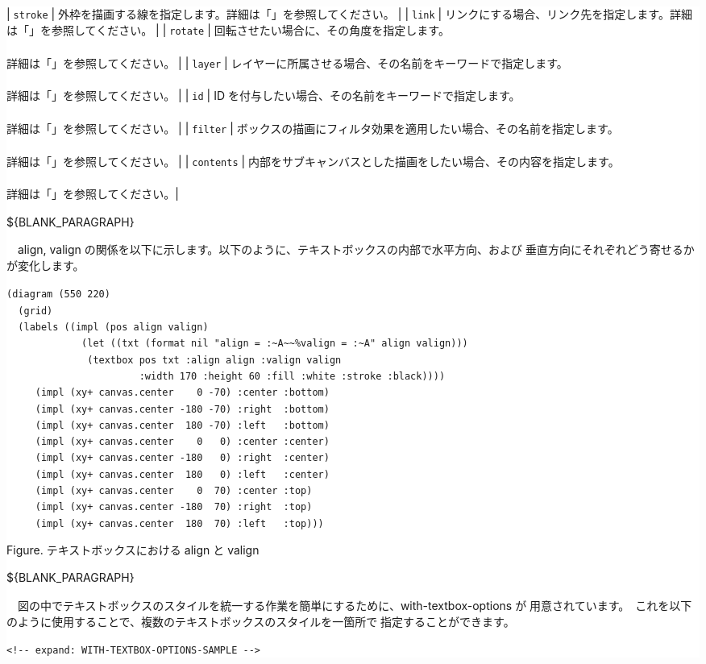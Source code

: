 | `stroke`    | 外枠を描画する線を指定します。詳細は「[](#ストローク)」を参照してください。 |
| `link`      | リンクにする場合、リンク先を指定します。詳細は「[](#リンク)」を参照してください。 |
| `rotate`    | 回転させたい場合に、その角度を指定します。<br> \
詳細は「[](#回転)」を参照してください。           |
| `layer`     | レイヤーに所属させる場合、その名前をキーワードで指定します。<br> \
詳細は「[](#レイヤー)」を参照してください。           |
| `id`        | ID を付与したい場合、その名前をキーワードで指定します。<br> \
詳細は「[](#IDと参照)」を参照してください。            |
| `filter`    | ボックスの描画にフィルタ効果を適用したい場合、その名前を指定します。<br> \
詳細は「[](#フィルタ)」を参照してください。 |
| `contents`  | 内部をサブキャンバスとした描画をしたい場合、その内容を指定します。<br> \
詳細は「[](#サブキャンバス)」を参照してください。|



${BLANK_PARAGRAPH}

　align, valign の関係を以下に示します。以下のように、テキストボックスの内部で水平方向、および
垂直方向にそれぞれどう寄せるかが変化します。

```kaavio
(diagram (550 220)
  (grid)
  (labels ((impl (pos align valign)
             (let ((txt (format nil "align = :~A~~%valign = :~A" align valign)))
              (textbox pos txt :align align :valign valign
                       :width 170 :height 60 :fill :white :stroke :black))))
     (impl (xy+ canvas.center    0 -70) :center :bottom)
     (impl (xy+ canvas.center -180 -70) :right  :bottom)
     (impl (xy+ canvas.center  180 -70) :left   :bottom)
     (impl (xy+ canvas.center    0   0) :center :center)
     (impl (xy+ canvas.center -180   0) :right  :center)
     (impl (xy+ canvas.center  180   0) :left   :center)
     (impl (xy+ canvas.center    0  70) :center :top)
     (impl (xy+ canvas.center -180  70) :right  :top)
     (impl (xy+ canvas.center  180  70) :left   :top)))
```
Figure. テキストボックスにおける align と valign

${BLANK_PARAGRAPH}

　図の中でテキストボックスのスタイルを統一する作業を簡単にするために、with-textbox-options が
用意されています。　これを以下のように使用することで、複数のテキストボックスのスタイルを一箇所で
指定することができます。




```lisp
<!-- expand: WITH-TEXTBOX-OPTIONS-SAMPLE -->
```

